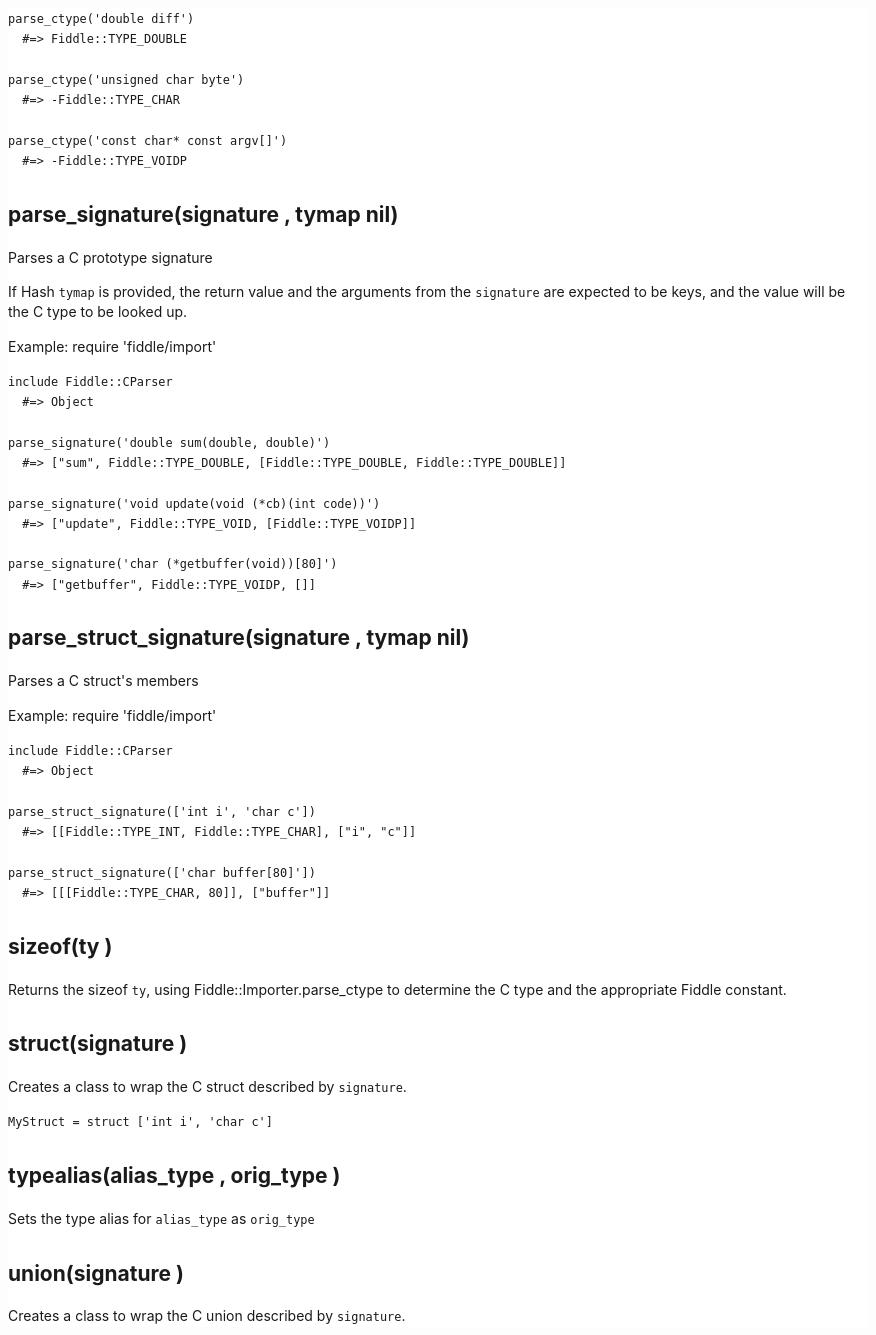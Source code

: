     parse_ctype('double diff')
      #=> Fiddle::TYPE_DOUBLE

    parse_ctype('unsigned char byte')
      #=> -Fiddle::TYPE_CHAR

    parse_ctype('const char* const argv[]')
      #=> -Fiddle::TYPE_VOIDP
## parse_signature(signature , tymap nil) [](#method-c-parse_signature)
Parses a C prototype signature

If Hash `tymap` is provided, the return value and the arguments from the
`signature` are expected to be keys, and the value will be the C type to be
looked up.

Example:
    require 'fiddle/import'

    include Fiddle::CParser
      #=> Object

    parse_signature('double sum(double, double)')
      #=> ["sum", Fiddle::TYPE_DOUBLE, [Fiddle::TYPE_DOUBLE, Fiddle::TYPE_DOUBLE]]

    parse_signature('void update(void (*cb)(int code))')
      #=> ["update", Fiddle::TYPE_VOID, [Fiddle::TYPE_VOIDP]]

    parse_signature('char (*getbuffer(void))[80]')
      #=> ["getbuffer", Fiddle::TYPE_VOIDP, []]
## parse_struct_signature(signature , tymap nil) [](#method-c-parse_struct_signature)
Parses a C struct's members

Example:
    require 'fiddle/import'

    include Fiddle::CParser
      #=> Object

    parse_struct_signature(['int i', 'char c'])
      #=> [[Fiddle::TYPE_INT, Fiddle::TYPE_CHAR], ["i", "c"]]

    parse_struct_signature(['char buffer[80]'])
      #=> [[[Fiddle::TYPE_CHAR, 80]], ["buffer"]]
## sizeof(ty ) [](#method-c-sizeof)
Returns the sizeof `ty`, using Fiddle::Importer.parse_ctype to determine the C
type and the appropriate Fiddle constant.
## struct(signature ) [](#method-c-struct)
Creates a class to wrap the C struct described by `signature`.

    MyStruct = struct ['int i', 'char c']
## typealias(alias_type , orig_type ) [](#method-c-typealias)
Sets the type alias for `alias_type` as `orig_type`
## union(signature ) [](#method-c-union)
Creates a class to wrap the C union described by `signature`.
